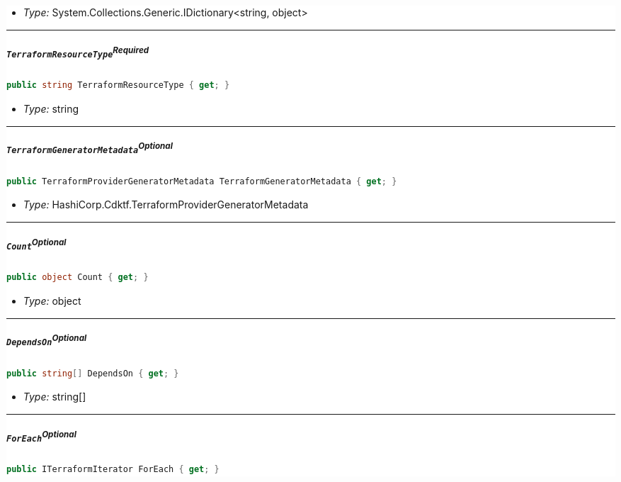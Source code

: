 - *Type:* System.Collections.Generic.IDictionary<string, object>

---

##### `TerraformResourceType`<sup>Required</sup> <a name="TerraformResourceType" id="rhizo-co-terraform-provider-oci.dataOciWaaWebAppAccelerations.DataOciWaaWebAppAccelerations.property.terraformResourceType"></a>

```csharp
public string TerraformResourceType { get; }
```

- *Type:* string

---

##### `TerraformGeneratorMetadata`<sup>Optional</sup> <a name="TerraformGeneratorMetadata" id="rhizo-co-terraform-provider-oci.dataOciWaaWebAppAccelerations.DataOciWaaWebAppAccelerations.property.terraformGeneratorMetadata"></a>

```csharp
public TerraformProviderGeneratorMetadata TerraformGeneratorMetadata { get; }
```

- *Type:* HashiCorp.Cdktf.TerraformProviderGeneratorMetadata

---

##### `Count`<sup>Optional</sup> <a name="Count" id="rhizo-co-terraform-provider-oci.dataOciWaaWebAppAccelerations.DataOciWaaWebAppAccelerations.property.count"></a>

```csharp
public object Count { get; }
```

- *Type:* object

---

##### `DependsOn`<sup>Optional</sup> <a name="DependsOn" id="rhizo-co-terraform-provider-oci.dataOciWaaWebAppAccelerations.DataOciWaaWebAppAccelerations.property.dependsOn"></a>

```csharp
public string[] DependsOn { get; }
```

- *Type:* string[]

---

##### `ForEach`<sup>Optional</sup> <a name="ForEach" id="rhizo-co-terraform-provider-oci.dataOciWaaWebAppAccelerations.DataOciWaaWebAppAccelerations.property.forEach"></a>

```csharp
public ITerraformIterator ForEach { get; }
```

